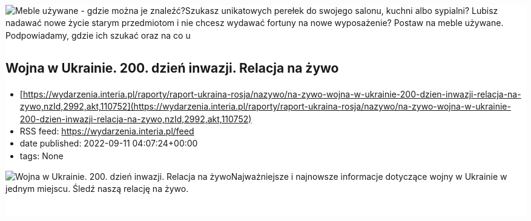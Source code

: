 <p><a href="https://wydarzenia.interia.pl/ciekawostki/news-meble-uzywane-gdzie-mozna-je-znalezc,nId,6275169"><img align="left" alt="Meble używane - gdzie można je znaleźć?" src="https://i.iplsc.com/meble-uzywane-gdzie-mozna-je-znalezc/000G1OEM210XPSTR-C321.jpg" /></a>Szukasz unikatowych perełek do swojego salonu, kuchni albo sypialni? Lubisz nadawać nowe życie starym przedmiotom i nie chcesz wydawać fortuny na nowe wyposażenie? Postaw na meble używane. Podpowiadamy, gdzie ich szukać oraz na co u

## Wojna w Ukrainie. 200. dzień inwazji. Relacja na żywo
 - [https://wydarzenia.interia.pl/raporty/raport-ukraina-rosja/nazywo/na-zywo-wojna-w-ukrainie-200-dzien-inwazji-relacja-na-zywo,nzId,2992,akt,110752](https://wydarzenia.interia.pl/raporty/raport-ukraina-rosja/nazywo/na-zywo-wojna-w-ukrainie-200-dzien-inwazji-relacja-na-zywo,nzId,2992,akt,110752)
 - RSS feed: https://wydarzenia.interia.pl/feed
 - date published: 2022-09-11 04:07:24+00:00
 - tags: None

<p><a href="https://wydarzenia.interia.pl/raporty/raport-ukraina-rosja/nazywo/na-zywo-wojna-w-ukrainie-200-dzien-inwazji-relacja-na-zywo,nzId,2992,akt,110752"><img align="left" alt="Wojna w Ukrainie. 200. dzień inwazji. Relacja na żywo" src="https://i.iplsc.com/wojna-w-ukrainie-200-dzien-inwazji-relacja-na-zywo/000G0CLJDYRYIOVG-C321.jpg" /></a>Najważniejsze i najnowsze informacje dotyczące wojny w Ukrainie w jednym miejscu. Śledź naszą relację na żywo.</p><br clear="all" />
